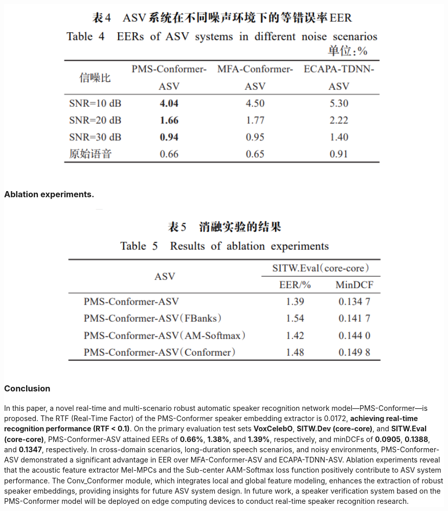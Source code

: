 <p align="center"><img width="75%" src="docs/9.png"/></p>

### Ablation experiments.

<p align="center"><img width="75%" src="docs/10.png"/></p>

### Conclusion

In this paper, a novel real-time and multi-scenario robust automatic speaker recognition network model—PMS-Conformer—is proposed. The RTF (Real-Time Factor) of the PMS-Conformer speaker embedding extractor is 0.0172, **achieving real-time recognition performance (RTF < 0.1)**. On the primary evaluation test sets **VoxCelebO**, **SITW.Dev (core-core)**, and **SITW.Eval (core-core)**, PMS-Conformer-ASV attained EERs of **0.66%**, **1.38%**, and **1.39%**, respectively, and minDCFs of **0.0905**, **0.1388**, and **0.1347**, respectively. In cross-domain scenarios, long-duration speech scenarios, and noisy environments, PMS-Conformer-ASV demonstrated a significant advantage in EER over MFA-Conformer-ASV and ECAPA-TDNN-ASV. Ablation experiments reveal that the acoustic feature extractor Mel-MPCs and the Sub-center AAM-Softmax loss function positively contribute to ASV system performance. The Conv_Conformer module, which integrates local and global feature modeling, enhances the extraction of robust speaker embeddings, providing insights for future ASV system design. In future work, a speaker verification system based on the PMS-Conformer model will be deployed on edge computing devices to conduct real-time speaker recognition research.
